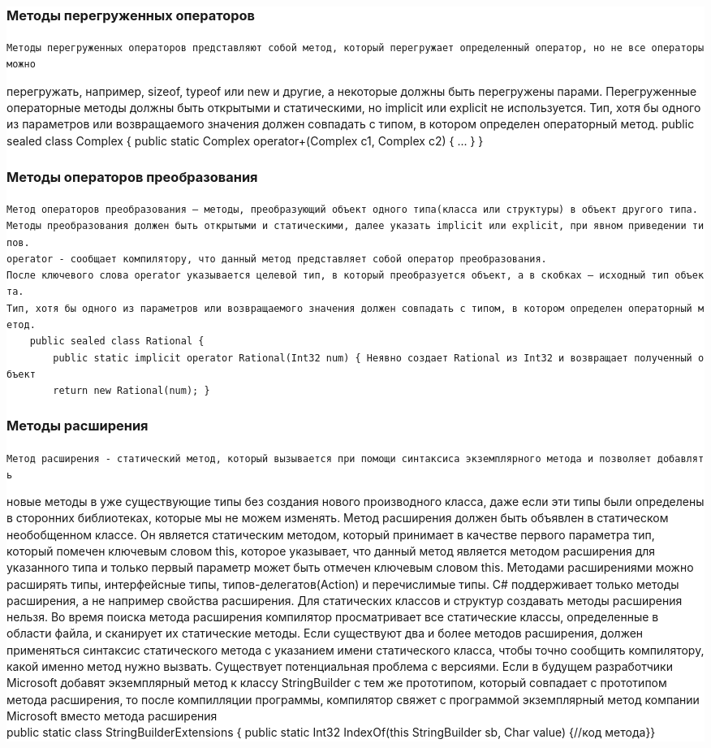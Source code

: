 ###		Методы перегруженных операторов
	Методы перегруженных операторов представляют собой метод, который перегружает определенный оператор, но не все операторы можно
перегружать, например, sizeof, typeof или new и другие, а некоторые должны быть перегружены парами.
	Перегруженные операторные методы должны быть открытыми и статическими, но implicit или explicit не используется.
	Тип, хотя бы одного из параметров или возвращаемого значения должен совпадать с типом, в котором определен операторный метод.
	public sealed class Complex {
		public static Complex operator+(Complex c1, Complex c2) { ... }
	}
	
###		Методы операторов преобразования
	Метод операторов преобразования — методы, преобразующий объект одного типа(класса или структуры) в объект другого типа.
	Методы преобразования должен быть открытыми и статическими, далее указать implicit или explicit, при явном приведении типов.
	operator - сообщает компилятору, что данный метод представляет собой оператор преобразования.
	После ключевого слова operator указывается целевой тип, в который преобразуется объект, а в скобках — исходный тип объекта.
	Тип, хотя бы одного из параметров или возвращаемого значения должен совпадать с типом, в котором определен операторный метод.
		public sealed class Rational {
			public static implicit operator Rational(Int32 num) { Неявно создает Rational из Int32 и возвращает полученный объект
			return new Rational(num); }

###		Методы расширения
	Метод расширения - статический метод, который вызывается при помощи синтаксиса экземплярного метода и позволяет добавлять 
новые методы в уже существующие типы без создания нового производного класса, даже если эти типы были определены в сторонних 
библиотеках, которые мы не можем изменять.
	Метод расширения должен быть объявлен в статическом необобщенном классе. Он является статическим методом, который принимает 
в качестве первого параметра тип, который помечен ключевым словом this, которое указывает, что данный метод является методом 
расширения для указанного типа и только первый параметр может быть отмечен ключевым словом this.
	Методами расширениями можно расширять типы, интерфейсные типы, типов-делегатов(Action) и перечислимые типы.
	С# поддерживает только методы расширения, а не например свойства расширения. Для статических классов и структур создавать 
методы расширения нельзя.
	Во время поиска метода расширения компилятор просматривает все статические классы, определенные в области файла, и сканирует
их статические методы. Если существуют два и более методов расширения, должен применяться синтаксис статического метода с
указанием имени статического класса, чтобы точно сообщить компилятору, какой именно метод нужно вызвать.
	Существует потенциальная проблема с версиями. Если в будущем разработчики Microsoft добавят экземплярный метод к классу 
StringBuilder с тем же прототипом, который совпадает с прототипом метода расширения, то после компилляции программы, компилятор 
свяжет с программой экземплярный метод компании Microsoft вместо метода расширения 	
		public static class StringBuilderExtensions {
			public static Int32 IndexOf(this StringBuilder sb, Char value) {//код метода}}
